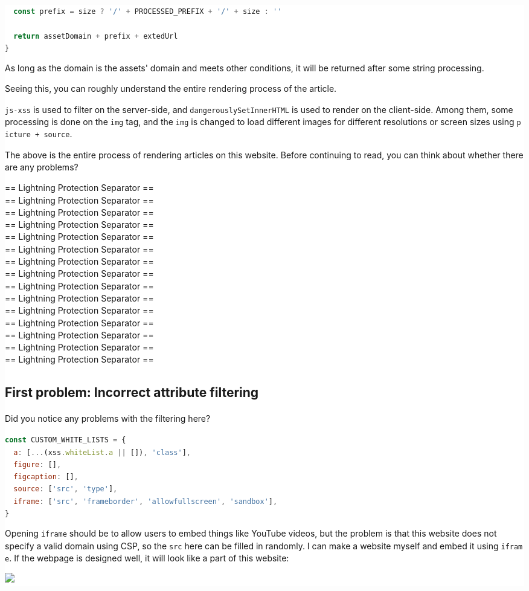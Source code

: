 ``` js
  const prefix = size ? '/' + PROCESSED_PREFIX + '/' + size : ''

  return assetDomain + prefix + extedUrl
}
```

As long as the domain is the assets' domain and meets other conditions, it will be returned after some string processing.

Seeing this, you can roughly understand the entire rendering process of the article.

`js-xss` is used to filter on the server-side, and `dangerouslySetInnerHTML` is used to render on the client-side. Among them, some processing is done on the `img` tag, and the `img` is changed to load different images for different resolutions or screen sizes using `picture + source`.

The above is the entire process of rendering articles on this website. Before continuing to read, you can think about whether there are any problems?

== Lightning Protection Separator ==  
== Lightning Protection Separator ==  
== Lightning Protection Separator ==  
== Lightning Protection Separator ==  
== Lightning Protection Separator ==  
== Lightning Protection Separator ==  
== Lightning Protection Separator ==  
== Lightning Protection Separator ==  
== Lightning Protection Separator ==  
== Lightning Protection Separator ==  
== Lightning Protection Separator ==  
== Lightning Protection Separator ==  
== Lightning Protection Separator ==  
== Lightning Protection Separator ==  
== Lightning Protection Separator ==  

## First problem: Incorrect attribute filtering

Did you notice any problems with the filtering here?

``` js
const CUSTOM_WHITE_LISTS = {
  a: [...(xss.whiteList.a || []), 'class'],
  figure: [],
  figcaption: [],
  source: ['src', 'type'],
  iframe: ['src', 'frameborder', 'allowfullscreen', 'sandbox'],
}
```

Opening `iframe` should be to allow users to embed things like YouTube videos, but the problem is that this website does not specify a valid domain using CSP, so the `src` here can be filled in randomly. I can make a website myself and embed it using `iframe`. If the webpage is designed well, it will look like a part of this website:

![](/img/prevent-xss/iframe.png)
